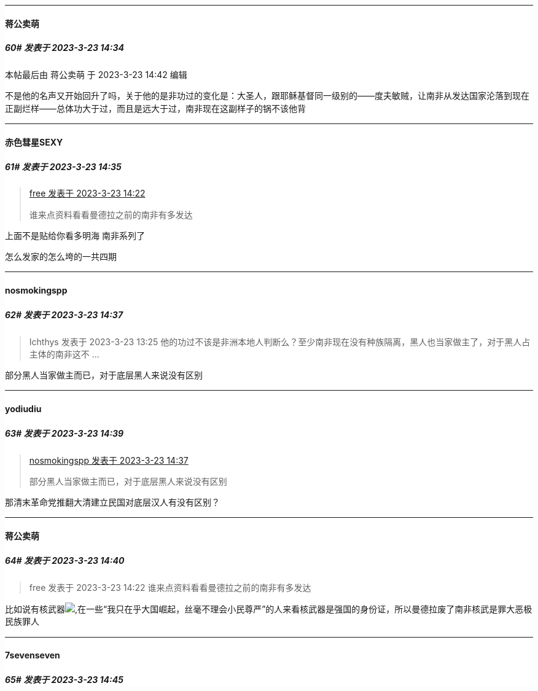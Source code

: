 *****

####  蒋公卖萌  
##### 60#       发表于 2023-3-23 14:34

 本帖最后由 蒋公卖萌 于 2023-3-23 14:42 编辑 

不是他的名声又开始回升了吗，关于他的是非功过的变化是：大圣人，跟耶稣基督同一级别的——度夫敏贼，让南非从发达国家沦落到现在正副烂样——总体功大于过，而且是远大于过，南非现在这副样子的锅不该他背


*****

####  赤色彗星SEXY  
##### 61#       发表于 2023-3-23 14:35

<blockquote><a href="httphttps://bbs.saraba1st.com/2b/forum.php?mod=redirect&amp;goto=findpost&amp;pid=60193770&amp;ptid=2125478" target="_blank">free 发表于 2023-3-23 14:22</a>

谁来点资料看看曼德拉之前的南非有多发达</blockquote>
上面不是贴给你看多明海 南非系列了

怎么发家的怎么垮的一共四期

*****

####  nosmokingspp  
##### 62#       发表于 2023-3-23 14:37

<blockquote>Ichthys 发表于 2023-3-23 13:25
他的功过不该是非洲本地人判断么？至少南非现在没有种族隔离，黑人也当家做主了，对于黑人占主体的南非这不 ...</blockquote>
部分黑人当家做主而已，对于底层黑人来说没有区别

*****

####  yodiudiu  
##### 63#       发表于 2023-3-23 14:39

<blockquote><a href="httphttps://bbs.saraba1st.com/2b/forum.php?mod=redirect&amp;goto=findpost&amp;pid=60193948&amp;ptid=2125478" target="_blank">nosmokingspp 发表于 2023-3-23 14:37</a>

部分黑人当家做主而已，对于底层黑人来说没有区别</blockquote>
那清末革命党推翻大清建立民国对底层汉人有没有区别？

*****

####  蒋公卖萌  
##### 64#       发表于 2023-3-23 14:40

<blockquote>free 发表于 2023-3-23 14:22
谁来点资料看看曼德拉之前的南非有多发达</blockquote>
比如说有核武器<img src="https://static.saraba1st.com/image/smiley/face2017/067.png" referrerpolicy="no-referrer">,在一些“我只在乎大国崛起，丝毫不理会小民尊严”的人来看核武器是强国的身份证，所以曼德拉废了南非核武是罪大恶极民族罪人


*****

####  7sevenseven  
##### 65#       发表于 2023-3-23 14:45
